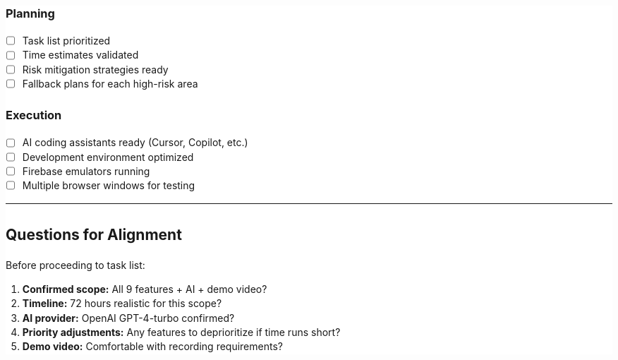 ### Planning
- [ ] Task list prioritized
- [ ] Time estimates validated
- [ ] Risk mitigation strategies ready
- [ ] Fallback plans for each high-risk area

### Execution
- [ ] AI coding assistants ready (Cursor, Copilot, etc.)
- [ ] Development environment optimized
- [ ] Firebase emulators running
- [ ] Multiple browser windows for testing

---

## Questions for Alignment

Before proceeding to task list:

1. **Confirmed scope:** All 9 features + AI + demo video?
2. **Timeline:** 72 hours realistic for this scope?
3. **AI provider:** OpenAI GPT-4-turbo confirmed?
4. **Priority adjustments:** Any features to deprioritize if time runs short?
5. **Demo video:** Comfortable with recording requirements?
